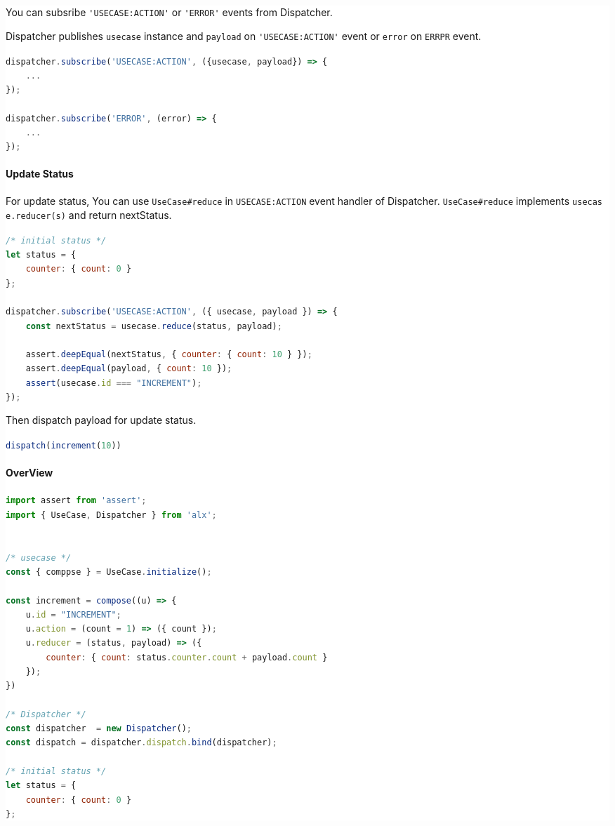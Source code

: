 You can subsribe `'USECASE:ACTION'` or `'ERROR'` events from Dispatcher.

Dispatcher publishes `usecase` instance and `payload` on `'USECASE:ACTION'` event or `error` on `ERRPR` event.

```js
dispatcher.subscribe('USECASE:ACTION', ({usecase, payload}) => {
	...
});

dispatcher.subscribe('ERROR', (error) => {
    ...
});
```

#### Update Status

For update status, You can use `UseCase#reduce` in `USECASE:ACTION` event handler of Dispatcher. `UseCase#reduce` implements `usecase.reducer(s)` and return nextStatus.

```js
/* initial status */
let status = {
    counter: { count: 0 }
};

dispatcher.subscribe('USECASE:ACTION', ({ usecase, payload }) => {
    const nextStatus = usecase.reduce(status, payload);

    assert.deepEqual(nextStatus, { counter: { count: 10 } });
    assert.deepEqual(payload, { count: 10 });
    assert(usecase.id === "INCREMENT");
});
```

Then dispatch payload for update status.

```js
dispatch(increment(10))
```

#### OverView

```js
import assert from 'assert';
import { UseCase, Dispatcher } from 'alx';


/* usecase */
const { comppse } = UseCase.initialize();

const increment = compose((u) => {
	u.id = "INCREMENT";
	u.action = (count = 1) => ({ count });
	u.reducer = (status, payload) => ({
    	counter: { count: status.counter.count + payload.count }
    });
})

/* Dispatcher */
const dispatcher  = new Dispatcher();
const dispatch = dispatcher.dispatch.bind(dispatcher);

/* initial status */
let status = {
	counter: { count: 0 }
};

```